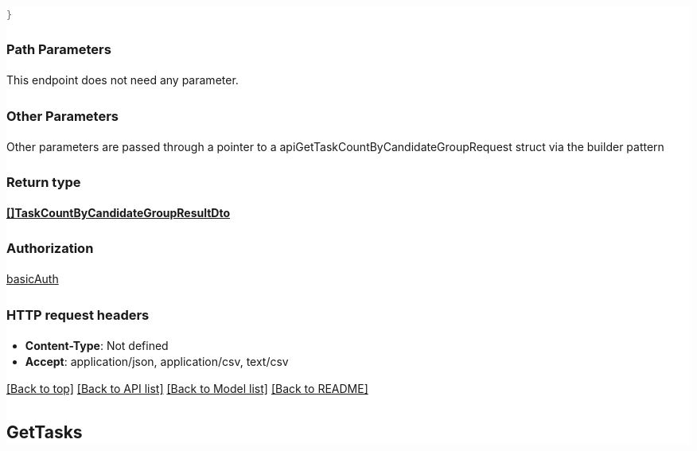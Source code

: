 ```go
}
```

### Path Parameters

This endpoint does not need any parameter.

### Other Parameters

Other parameters are passed through a pointer to a apiGetTaskCountByCandidateGroupRequest struct via the builder pattern


### Return type

[**[]TaskCountByCandidateGroupResultDto**](TaskCountByCandidateGroupResultDto.md)

### Authorization

[basicAuth](../README.md#basicAuth)

### HTTP request headers

- **Content-Type**: Not defined
- **Accept**: application/json, application/csv, text/csv

[[Back to top]](#) [[Back to API list]](../README.md#documentation-for-api-endpoints)
[[Back to Model list]](../README.md#documentation-for-models)
[[Back to README]](../README.md)


## GetTasks
